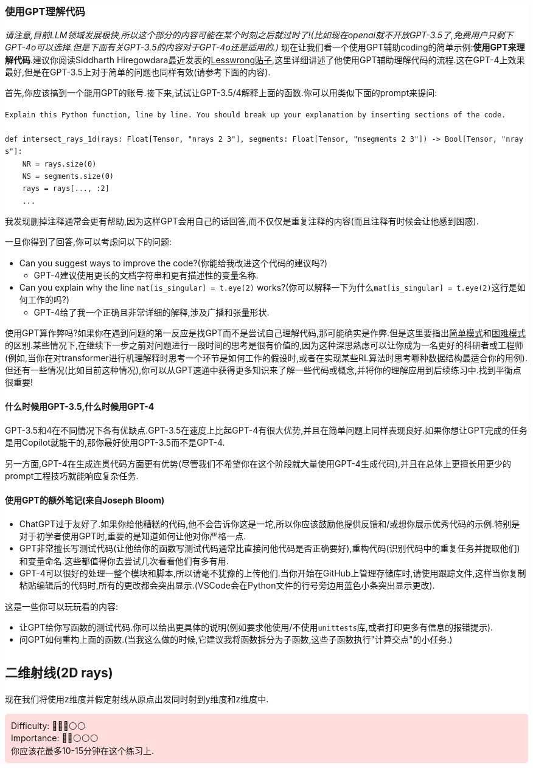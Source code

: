 ### 使用GPT理解代码
_请注意,目前LLM领域发展极快,所以这个部分的内容可能在某个时刻之后就过时了!(比如现在openai就不开放GPT-3.5了,免费用户只剩下GPT-4o可以选择.但是下面有关GPT-3.5的内容对于GPT-4o还是适用的.)_
现在让我们看一个使用GPT辅助coding的简单示例:**使用GPT来理解代码**.建议你阅读Siddharth Hiregowdara最近发表的[Lesswrong贴子](https://www.lesswrong.com/posts/ptY6X3BdW4kgqpZFo/using-gpt-4-to-understand-code),这里详细讲述了他使用GPT辅助理解代码的流程.这在GPT-4上效果最好,但是在GPT-3.5上对于简单的问题也同样有效(请参考下面的内容).

首先,你应该搞到一个能用GPT的账号.接下来,试试让GPT-3.5/4解释上面的函数.你可以用类似下面的prompt来提问:
```
Explain this Python function, line by line. You should break up your explanation by inserting sections of the code.

def intersect_rays_1d(rays: Float[Tensor, "nrays 2 3"], segments: Float[Tensor, "nsegments 2 3"]) -> Bool[Tensor, "nrays"]:
    NR = rays.size(0)
    NS = segments.size(0)
    rays = rays[..., :2]
    ...
```

我发现删掉注释通常会更有帮助,因为这样GPT会用自己的话回答,而不仅仅是重复注释的内容(而且注释有时候会让他感到困惑).

一旦你得到了回答,你可以考虑问以下的问题:
- Can you suggest ways to improve the code?(你能给我改进这个代码的建议吗?)
    - GPT-4建议使用更长的文档字符串和更有描述性的变量名称.
- Can you explain why the line `mat[is_singular] = t.eye(2)` works?(你可以解释一下为什么`mat[is_singular] = t.eye(2)`这行是如何工作的吗?)
    - GPT-4给了我一个正确且非常详细的解释,涉及广播和张量形状.

使用GPT算作弊吗?如果你在遇到问题的第一反应是找GPT而不是尝试自己理解代码,那可能确实是作弊.但是这里要指出[简单模式](https://www.lesswrong.com/posts/nJPtHHq6L7MAMBvRK/play-in-easy-mode)和[困难模式](https://www.lesswrong.com/posts/7hLWZf6kFkduecH2g/play-in-hard-mode)的区别.某些情况下,在继续下一步之前对问题进行一段时间的思考是很有价值的,因为这种深思熟虑可以让你成为一名更好的科研者或工程师(例如,当你在对transformer进行机理解释时思考一个环节是如何工作的假设时,或者在实现某些RL算法时思考哪种数据结构最适合你的用例).但还有一些情况(比如目前这种情况),你可以从GPT速通中获得更多知识来了解一些代码或概念,并将你的理解应用到后续练习中.找到平衡点很重要!

#### 什么时候用GPT-3.5,什么时候用GPT-4
GPT-3.5和4在不同情况下各有优缺点.GPT-3.5在速度上比起GPT-4有很大优势,并且在简单问题上同样表现良好.如果你想让GPT完成的任务是用Copilot就能干的,那你最好使用GPT-3.5而不是GPT-4.

另一方面,GPT-4在生成连贯代码方面更有优势(尽管我们不希望你在这个阶段就大量使用GPT-4生成代码),并且在总体上更擅长用更少的prompt工程技巧就能响应复杂任务.

#### 使用GPT的额外笔记(来自Joseph Bloom)
- ChatGPT过于友好了.如果你给他糟糕的代码,他不会告诉你这是一坨,所以你应该鼓励他提供反馈和/或想你展示优秀代码的示例.特别是对于初学者使用GPT时,重要的是知道如何让他对你严格一点.
- GPT非常擅长写测试代码(让他给你的函数写测试代码通常比直接问他代码是否正确要好),重构代码(识别代码中的重复任务并提取他们)和变量命名.这些都值得你去尝试几次看看他们有多有用.
- GPT-4可以很好的处理一整个模块和脚本,所以请毫不犹豫的上传他们.当你开始在GitHub上管理存储库时,请使用跟踪文件,这样当你复制粘贴编辑后的代码时,所有的更改都会突出显示.(VSCode会在Python文件的行号旁边用蓝色小条突出显示更改).

这是一些你可以玩玩看的内容:
- 让GPT给你写函数的测试代码.你可以给出更具体的说明(例如要求他使用/不使用`unittests`库,或者打印更多有信息的报错提示).
- 问GPT如何重构上面的函数.(当我这么做的时候,它建议我将函数拆分为子函数,这些子函数执行"计算交点"的小任务.)

## 二维射线(2D rays)
现在我们将使用z维度并假定射线从原点出发同时射到y维度和z维度中.
<div style="background-color: #FFDDDD; padding: 10px; border-radius: 5px; margin-bottom: 10px">
<span class="token token key atrule">Difficulty: 🔴🔴🔴⚪⚪</span><br>
<span class="token token key atrule">Importance: 🔵🔵⚪⚪⚪</span><br>
你应该花最多10-15分钟在这个练习上.<br>
</div>
